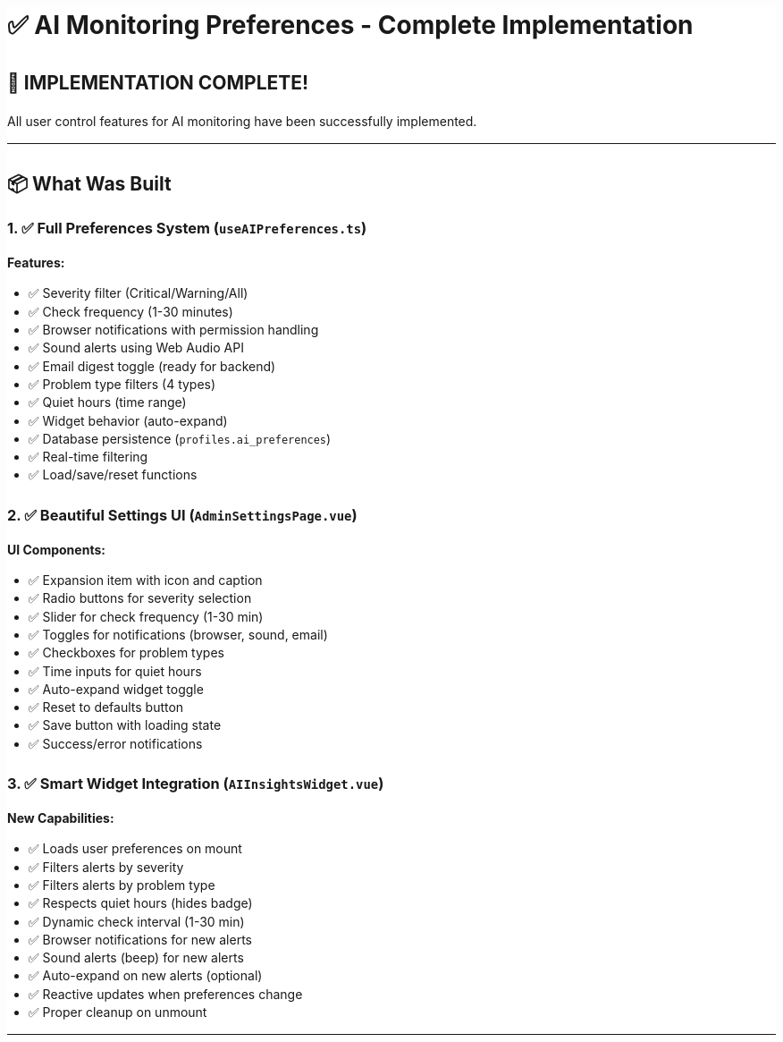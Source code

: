 # ✅ AI Monitoring Preferences - Complete Implementation

## 🎉 IMPLEMENTATION COMPLETE!

All user control features for AI monitoring have been successfully implemented.

---

## 📦 What Was Built

### 1. ✅ Full Preferences System (`useAIPreferences.ts`)
**Features:**
- ✅ Severity filter (Critical/Warning/All)
- ✅ Check frequency (1-30 minutes)
- ✅ Browser notifications with permission handling
- ✅ Sound alerts using Web Audio API
- ✅ Email digest toggle (ready for backend)
- ✅ Problem type filters (4 types)
- ✅ Quiet hours (time range)
- ✅ Widget behavior (auto-expand)
- ✅ Database persistence (`profiles.ai_preferences`)
- ✅ Real-time filtering
- ✅ Load/save/reset functions

### 2. ✅ Beautiful Settings UI (`AdminSettingsPage.vue`)
**UI Components:**
- ✅ Expansion item with icon and caption
- ✅ Radio buttons for severity selection
- ✅ Slider for check frequency (1-30 min)
- ✅ Toggles for notifications (browser, sound, email)
- ✅ Checkboxes for problem types
- ✅ Time inputs for quiet hours
- ✅ Auto-expand widget toggle
- ✅ Reset to defaults button
- ✅ Save button with loading state
- ✅ Success/error notifications

### 3. ✅ Smart Widget Integration (`AIInsightsWidget.vue`)
**New Capabilities:**
- ✅ Loads user preferences on mount
- ✅ Filters alerts by severity
- ✅ Filters alerts by problem type
- ✅ Respects quiet hours (hides badge)
- ✅ Dynamic check interval (1-30 min)
- ✅ Browser notifications for new alerts
- ✅ Sound alerts (beep) for new alerts
- ✅ Auto-expand on new alerts (optional)
- ✅ Reactive updates when preferences change
- ✅ Proper cleanup on unmount

---